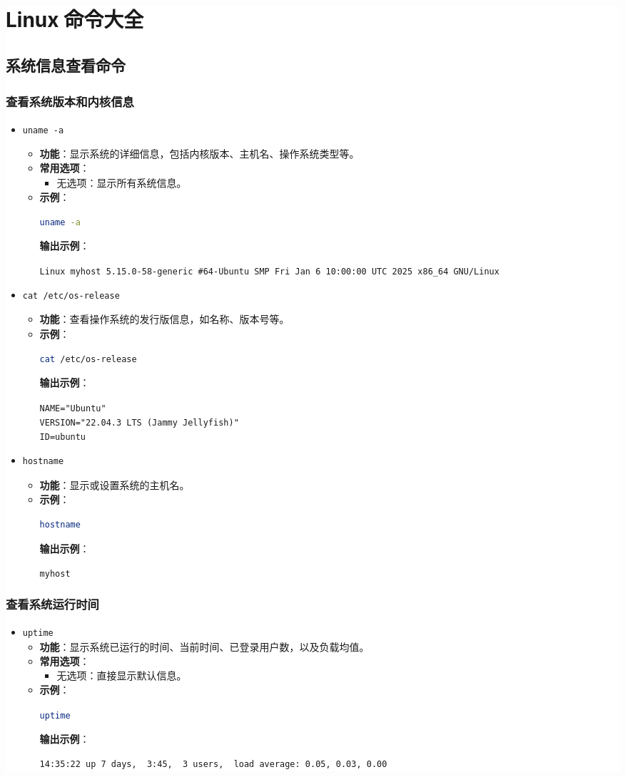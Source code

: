 # Linux 命令大全

## 系统信息查看命令

### 查看系统版本和内核信息

- `uname -a`
  - **功能**：显示系统的详细信息，包括内核版本、主机名、操作系统类型等。
  - **常用选项**：
    - 无选项：显示所有系统信息。
  - **示例**：
    ```bash
    uname -a
    ```
    **输出示例**：
    ```plaintext
    Linux myhost 5.15.0-58-generic #64-Ubuntu SMP Fri Jan 6 10:00:00 UTC 2025 x86_64 GNU/Linux
    ```

- `cat /etc/os-release`
  - **功能**：查看操作系统的发行版信息，如名称、版本号等。
  - **示例**：
    ```bash
    cat /etc/os-release
    ```
    **输出示例**：
    ```plaintext
    NAME="Ubuntu"
    VERSION="22.04.3 LTS (Jammy Jellyfish)"
    ID=ubuntu
    ```

- `hostname`
  - **功能**：显示或设置系统的主机名。
  - **示例**：
    ```bash
    hostname
    ```
    **输出示例**：
    ```plaintext
    myhost
    ```

### 查看系统运行时间

- `uptime`
  - **功能**：显示系统已运行的时间、当前时间、已登录用户数，以及负载均值。
  - **常用选项**：
    - 无选项：直接显示默认信息。
  - **示例**：
    ```bash
    uptime
    ```
    **输出示例**：
    ```plaintext
    14:35:22 up 7 days,  3:45,  3 users,  load average: 0.05, 0.03, 0.00
    ```
